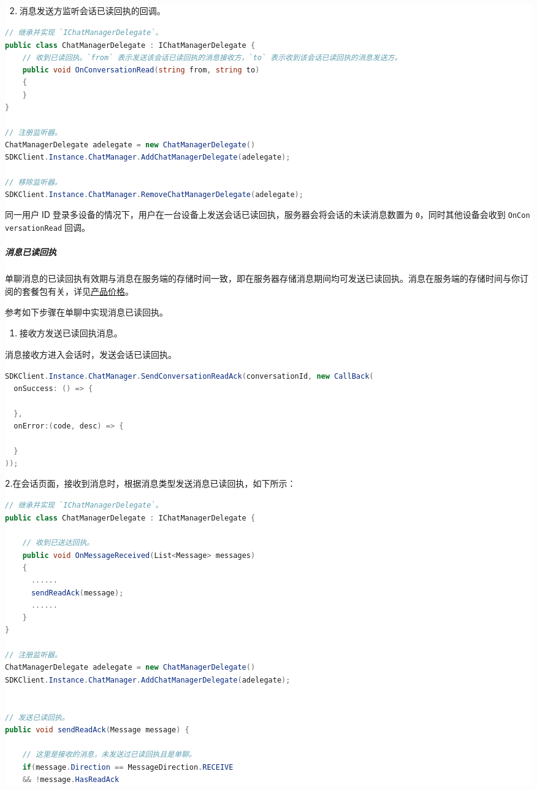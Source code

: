 2. 消息发送方监听会话已读回执的回调。

```csharp
// 继承并实现 `IChatManagerDelegate`。
public class ChatManagerDelegate : IChatManagerDelegate {
    // 收到已读回执。`from` 表示发送该会话已读回执的消息接收方，`to` 表示收到该会话已读回执的消息发送方。
    public void OnConversationRead(string from, string to)
    {
    }
}

// 注册监听器。
ChatManagerDelegate adelegate = new ChatManagerDelegate()
SDKClient.Instance.ChatManager.AddChatManagerDelegate(adelegate);

// 移除监听器。
SDKClient.Instance.ChatManager.RemoveChatManagerDelegate(adelegate);
```

同一用户 ID 登录多设备的情况下，用户在一台设备上发送会话已读回执，服务器会将会话的未读消息数置为 `0`，同时其他设备会收到 `OnConversationRead` 回调。

##### 消息已读回执

单聊消息的已读回执有效期与消息在服务端的存储时间一致，即在服务器存储消息期间均可发送已读回执。消息在服务端的存储时间与你订阅的套餐包有关，详见[产品价格](/product/pricing.html#套餐包功能详情)。 

参考如下步骤在单聊中实现消息已读回执。

1. 接收方发送已读回执消息。

消息接收方进入会话时，发送会话已读回执。

```csharp
SDKClient.Instance.ChatManager.SendConversationReadAck(conversationId, new CallBack(
  onSuccess: () => {

  },
  onError:(code, desc) => {

  }
));
```

2.在会话页面，接收到消息时，根据消息类型发送消息已读回执，如下所示：

```csharp
// 继承并实现 `IChatManagerDelegate`。
public class ChatManagerDelegate : IChatManagerDelegate {

    // 收到已送达回执。
    public void OnMessageReceived(List<Message> messages)
    {
      ......
      sendReadAck(message);
      ......
    }
}

// 注册监听器。
ChatManagerDelegate adelegate = new ChatManagerDelegate()
SDKClient.Instance.ChatManager.AddChatManagerDelegate(adelegate);


// 发送已读回执。
public void sendReadAck(Message message) {

    // 这里是接收的消息，未发送过已读回执且是单聊。
    if(message.Direction == MessageDirection.RECEIVE
    && !message.HasReadAck
```